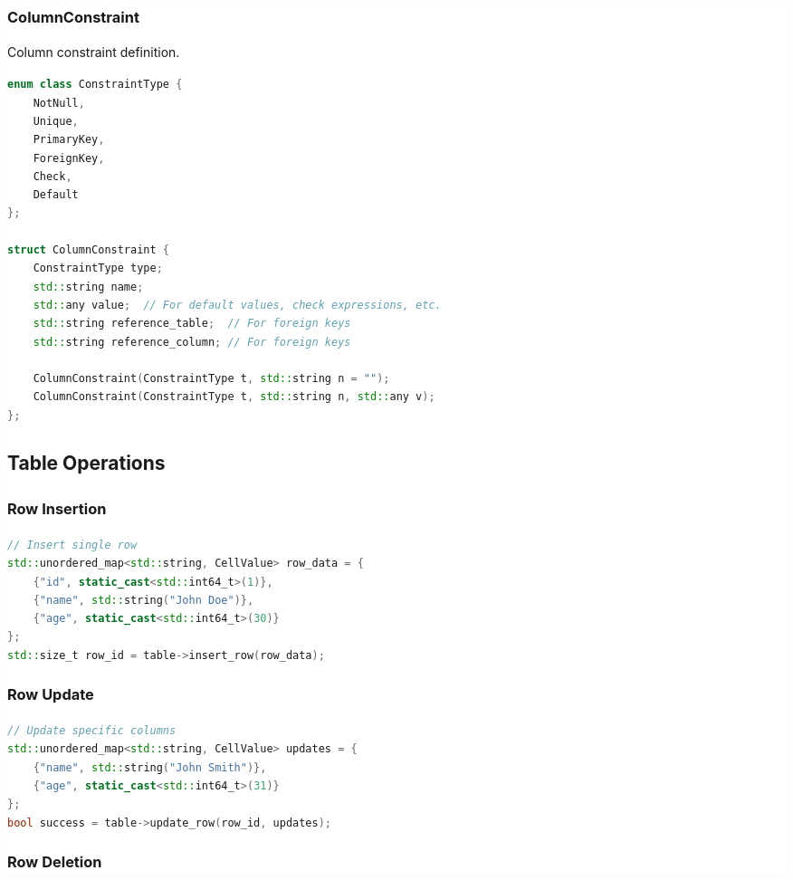 ### ColumnConstraint

Column constraint definition.

```cpp
enum class ConstraintType {
    NotNull,
    Unique,
    PrimaryKey,
    ForeignKey,
    Check,
    Default
};

struct ColumnConstraint {
    ConstraintType type;
    std::string name;
    std::any value;  // For default values, check expressions, etc.
    std::string reference_table;  // For foreign keys
    std::string reference_column; // For foreign keys

    ColumnConstraint(ConstraintType t, std::string n = "");
    ColumnConstraint(ConstraintType t, std::string n, std::any v);
};
```

## Table Operations

### Row Insertion

```cpp
// Insert single row
std::unordered_map<std::string, CellValue> row_data = {
    {"id", static_cast<std::int64_t>(1)},
    {"name", std::string("John Doe")},
    {"age", static_cast<std::int64_t>(30)}
};
std::size_t row_id = table->insert_row(row_data);
```

### Row Update

```cpp
// Update specific columns
std::unordered_map<std::string, CellValue> updates = {
    {"name", std::string("John Smith")},
    {"age", static_cast<std::int64_t>(31)}
};
bool success = table->update_row(row_id, updates);
```

### Row Deletion
